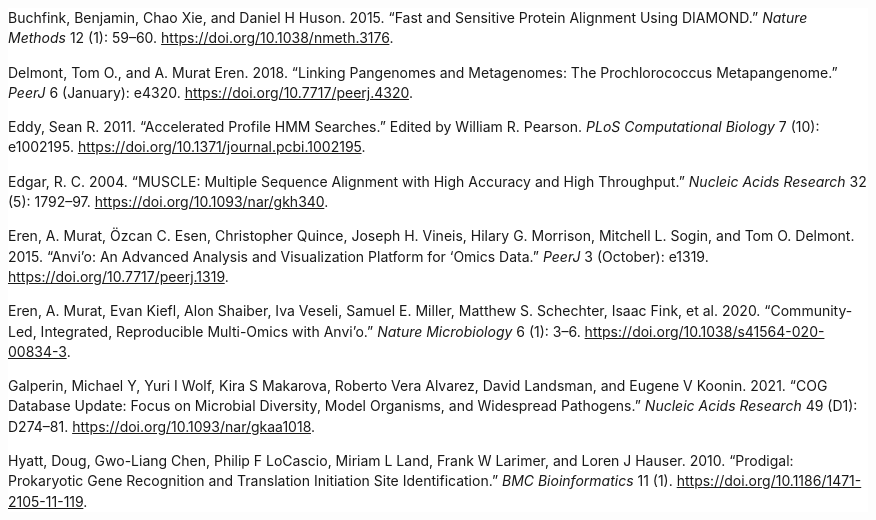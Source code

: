 Buchfink, Benjamin, Chao Xie, and Daniel H Huson. 2015. “Fast and
Sensitive Protein Alignment Using DIAMOND.” *Nature Methods* 12 (1):
59–60. <https://doi.org/10.1038/nmeth.3176>.

</div>

<div id="ref-Delmont2018b" class="csl-entry">

Delmont, Tom O., and A. Murat Eren. 2018. “Linking Pangenomes and
Metagenomes: The Prochlorococcus Metapangenome.” *PeerJ* 6 (January):
e4320. <https://doi.org/10.7717/peerj.4320>.

</div>

<div id="ref-eddy2011" class="csl-entry">

Eddy, Sean R. 2011. “Accelerated Profile HMM Searches.” Edited by
William R. Pearson. *PLoS Computational Biology* 7 (10): e1002195.
<https://doi.org/10.1371/journal.pcbi.1002195>.

</div>

<div id="ref-edgar2004" class="csl-entry">

Edgar, R. C. 2004. “MUSCLE: Multiple Sequence Alignment with High
Accuracy and High Throughput.” *Nucleic Acids Research* 32 (5): 1792–97.
<https://doi.org/10.1093/nar/gkh340>.

</div>

<div id="ref-eren2015" class="csl-entry">

Eren, A. Murat, Özcan C. Esen, Christopher Quince, Joseph H. Vineis,
Hilary G. Morrison, Mitchell L. Sogin, and Tom O. Delmont. 2015.
“Anvi’o: An Advanced Analysis and Visualization Platform for ‘Omics
Data.” *PeerJ* 3 (October): e1319. <https://doi.org/10.7717/peerj.1319>.

</div>

<div id="ref-eren2020" class="csl-entry">

Eren, A. Murat, Evan Kiefl, Alon Shaiber, Iva Veseli, Samuel E. Miller,
Matthew S. Schechter, Isaac Fink, et al. 2020. “Community-Led,
Integrated, Reproducible Multi-Omics with Anvi’o.” *Nature Microbiology*
6 (1): 3–6. <https://doi.org/10.1038/s41564-020-00834-3>.

</div>

<div id="ref-galperin2021" class="csl-entry">

Galperin, Michael Y, Yuri I Wolf, Kira S Makarova, Roberto Vera Alvarez,
David Landsman, and Eugene V Koonin. 2021. “COG Database Update: Focus
on Microbial Diversity, Model Organisms, and Widespread Pathogens.”
*Nucleic Acids Research* 49 (D1): D274–81.
<https://doi.org/10.1093/nar/gkaa1018>.

</div>

<div id="ref-hyatt2010" class="csl-entry">

Hyatt, Doug, Gwo-Liang Chen, Philip F LoCascio, Miriam L Land, Frank W
Larimer, and Loren J Hauser. 2010. “Prodigal: Prokaryotic Gene
Recognition and Translation Initiation Site Identification.” *BMC
Bioinformatics* 11 (1). <https://doi.org/10.1186/1471-2105-11-119>.
